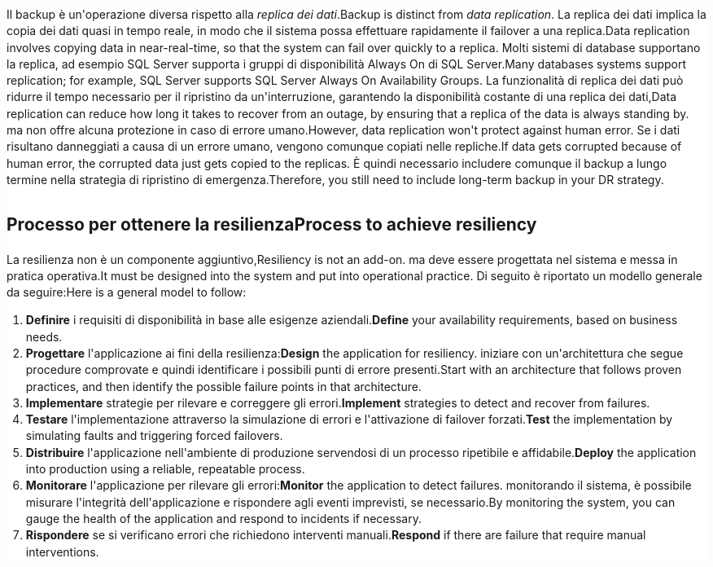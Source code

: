 <span data-ttu-id="b11d8-140">Il backup è un'operazione diversa rispetto alla *replica dei dati*.</span><span class="sxs-lookup"><span data-stu-id="b11d8-140">Backup is distinct from *data replication*.</span></span> <span data-ttu-id="b11d8-141">La replica dei dati implica la copia dei dati quasi in tempo reale, in modo che il sistema possa effettuare rapidamente il failover a una replica.</span><span class="sxs-lookup"><span data-stu-id="b11d8-141">Data replication involves copying data in near-real-time, so that the system can fail over quickly to a replica.</span></span> <span data-ttu-id="b11d8-142">Molti sistemi di database supportano la replica, ad esempio SQL Server supporta i gruppi di disponibilità Always On di SQL Server.</span><span class="sxs-lookup"><span data-stu-id="b11d8-142">Many databases systems support replication; for example, SQL Server supports SQL Server Always On Availability Groups.</span></span> <span data-ttu-id="b11d8-143">La funzionalità di replica dei dati può ridurre il tempo necessario per il ripristino da un'interruzione, garantendo la disponibilità costante di una replica dei dati,</span><span class="sxs-lookup"><span data-stu-id="b11d8-143">Data replication can reduce how long it takes to recover from an outage, by ensuring that a replica of the data is always standing by.</span></span> <span data-ttu-id="b11d8-144">ma non offre alcuna protezione in caso di errore umano.</span><span class="sxs-lookup"><span data-stu-id="b11d8-144">However, data replication won't protect against human error.</span></span> <span data-ttu-id="b11d8-145">Se i dati risultano danneggiati a causa di un errore umano, vengono comunque copiati nelle repliche.</span><span class="sxs-lookup"><span data-stu-id="b11d8-145">If data gets corrupted because of human error, the corrupted data just gets copied to the replicas.</span></span> <span data-ttu-id="b11d8-146">È quindi necessario includere comunque il backup a lungo termine nella strategia di ripristino di emergenza.</span><span class="sxs-lookup"><span data-stu-id="b11d8-146">Therefore, you still need to include long-term backup in your DR strategy.</span></span>

## <a name="process-to-achieve-resiliency"></a><span data-ttu-id="b11d8-147">Processo per ottenere la resilienza</span><span class="sxs-lookup"><span data-stu-id="b11d8-147">Process to achieve resiliency</span></span>

<span data-ttu-id="b11d8-148">La resilienza non è un componente aggiuntivo,</span><span class="sxs-lookup"><span data-stu-id="b11d8-148">Resiliency is not an add-on.</span></span> <span data-ttu-id="b11d8-149">ma deve essere progettata nel sistema e messa in pratica operativa.</span><span class="sxs-lookup"><span data-stu-id="b11d8-149">It must be designed into the system and put into operational practice.</span></span> <span data-ttu-id="b11d8-150">Di seguito è riportato un modello generale da seguire:</span><span class="sxs-lookup"><span data-stu-id="b11d8-150">Here is a general model to follow:</span></span>

1. <span data-ttu-id="b11d8-151">**Definire** i requisiti di disponibilità in base alle esigenze aziendali.</span><span class="sxs-lookup"><span data-stu-id="b11d8-151">**Define** your availability requirements, based on business needs.</span></span>
2. <span data-ttu-id="b11d8-152">**Progettare** l'applicazione ai fini della resilienza:</span><span class="sxs-lookup"><span data-stu-id="b11d8-152">**Design** the application for resiliency.</span></span> <span data-ttu-id="b11d8-153">iniziare con un'architettura che segue procedure comprovate e quindi identificare i possibili punti di errore presenti.</span><span class="sxs-lookup"><span data-stu-id="b11d8-153">Start with an architecture that follows proven practices, and then identify the possible failure points in that architecture.</span></span>
3. <span data-ttu-id="b11d8-154">**Implementare** strategie per rilevare e correggere gli errori.</span><span class="sxs-lookup"><span data-stu-id="b11d8-154">**Implement** strategies to detect and recover from failures.</span></span>
4. <span data-ttu-id="b11d8-155">**Testare** l'implementazione attraverso la simulazione di errori e l'attivazione di failover forzati.</span><span class="sxs-lookup"><span data-stu-id="b11d8-155">**Test** the implementation by simulating faults and triggering forced failovers.</span></span>
5. <span data-ttu-id="b11d8-156">**Distribuire** l'applicazione nell'ambiente di produzione servendosi di un processo ripetibile e affidabile.</span><span class="sxs-lookup"><span data-stu-id="b11d8-156">**Deploy** the application into production using a reliable, repeatable process.</span></span>
6. <span data-ttu-id="b11d8-157">**Monitorare** l'applicazione per rilevare gli errori:</span><span class="sxs-lookup"><span data-stu-id="b11d8-157">**Monitor** the application to detect failures.</span></span> <span data-ttu-id="b11d8-158">monitorando il sistema, è possibile misurare l'integrità dell'applicazione e rispondere agli eventi imprevisti, se necessario.</span><span class="sxs-lookup"><span data-stu-id="b11d8-158">By monitoring the system, you can gauge the health of the application and respond to incidents if necessary.</span></span>
7. <span data-ttu-id="b11d8-159">**Rispondere** se si verificano errori che richiedono interventi manuali.</span><span class="sxs-lookup"><span data-stu-id="b11d8-159">**Respond** if there are failure that require manual interventions.</span></span>
